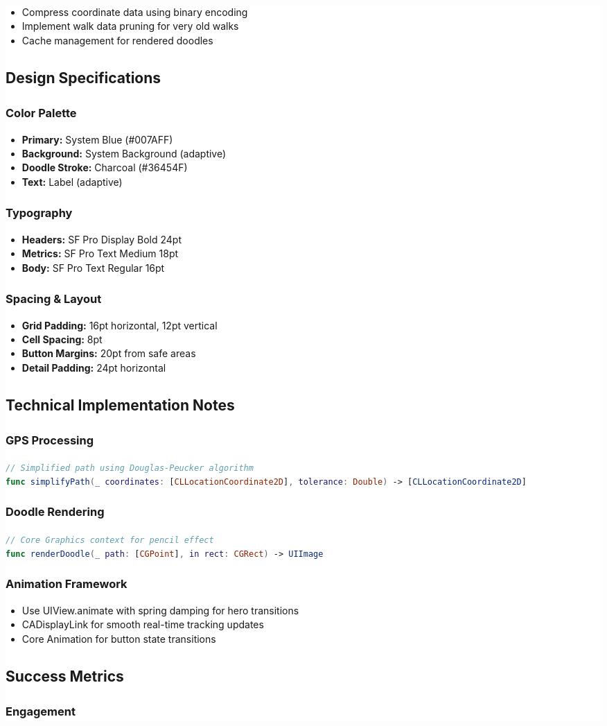 -   Compress coordinate data using binary encoding
-   Implement walk data pruning for very old walks
-   Cache management for rendered doodles

## Design Specifications

### Color Palette

-   **Primary:** System Blue (#007AFF)
-   **Background:** System Background (adaptive)
-   **Doodle Stroke:** Charcoal (#36454F)
-   **Text:** Label (adaptive)

### Typography

-   **Headers:** SF Pro Display Bold 24pt
-   **Metrics:** SF Pro Text Medium 18pt
-   **Body:** SF Pro Text Regular 16pt

### Spacing & Layout

-   **Grid Padding:** 16pt horizontal, 12pt vertical
-   **Cell Spacing:** 8pt
-   **Button Margins:** 20pt from safe areas
-   **Detail Padding:** 24pt horizontal

## Technical Implementation Notes

### GPS Processing

```swift
// Simplified path using Douglas-Peucker algorithm
func simplifyPath(_ coordinates: [CLLocationCoordinate2D], tolerance: Double) -> [CLLocationCoordinate2D]
```

### Doodle Rendering

```swift
// Core Graphics context for pencil effect
func renderDoodle(_ path: [CGPoint], in rect: CGRect) -> UIImage
```

### Animation Framework

-   Use UIView.animate with spring damping for hero transitions
-   CADisplayLink for smooth real-time tracking updates
-   Core Animation for button state transitions

## Success Metrics

### Engagement
